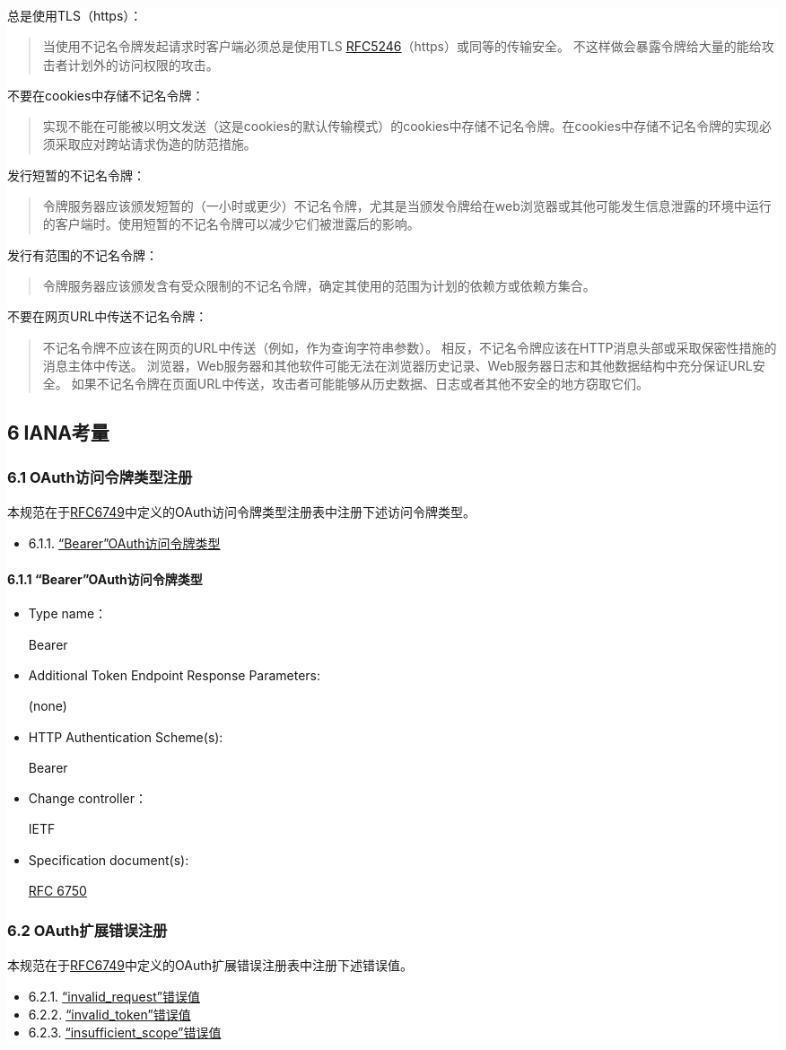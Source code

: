总是使用TLS（https）：

>当使用不记名令牌发起请求时客户端必须总是使用TLS [RFC5246]（https）或同等的传输安全。
>不这样做会暴露令牌给大量的能给攻击者计划外的访问权限的攻击。

不要在cookies中存储不记名令牌：

>实现不能在可能被以明文发送（这是cookies的默认传输模式）的cookies中存储不记名令牌。在cookies中存储不记名令牌的实现必须采取应对跨站请求伪造的防范措施。

发行短暂的不记名令牌：

>令牌服务器应该颁发短暂的（一小时或更少）不记名令牌，尤其是当颁发令牌给在web浏览器或其他可能发生信息泄露的环境中运行的客户端时。使用短暂的不记名令牌可以减少它们被泄露后的影响。

发行有范围的不记名令牌：

>令牌服务器应该颁发含有受众限制的不记名令牌，确定其使用的范围为计划的依赖方或依赖方集合。

不要在网页URL中传送不记名令牌：

>不记名令牌不应该在网页的URL中传送（例如，作为查询字符串参数）。
>相反，不记名令牌应该在HTTP消息头部或采取保密性措施的消息主体中传送。
>浏览器，Web服务器和其他软件可能无法在浏览器历史记录、Web服务器日志和其他数据结构中充分保证URL安全。
>如果不记名令牌在页面URL中传送，攻击者可能能够从历史数据、日志或者其他不安全的地方窃取它们。

## 6 IANA考量

### 6.1 OAuth访问令牌类型注册

本规范在于[RFC6749][RFC6749]中定义的OAuth访问令牌类型注册表中注册下述访问令牌类型。

- 6.1.1. [“Bearer”OAuth访问令牌类型](#6-1-1-“Bearer”OAuth访问令牌类型)

[RFC6749]: http://tools.ietf.org/html/rfc6749 "OAuth 2.0授权框架"

#### 6.1.1 “Bearer”OAuth访问令牌类型

- Type name：

  Bearer
- Additional Token Endpoint Response Parameters:

  (none)
- HTTP Authentication Scheme(s):

  Bearer
- Change controller：

  IETF
- Specification document(s):

  [RFC 6750][RFC6750]
  
[RFC6750]: http://tools.ietf.org/html/rfc6750 "OAuth 2.0授权框架：不记名令牌用法"

### 6.2 OAuth扩展错误注册

本规范在于[RFC6749][RFC6749]中定义的OAuth扩展错误注册表中注册下述错误值。

- 6.2.1. [“invalid_request”错误值](#6-2-1-“invalid_request”错误值)
- 6.2.2. [“invalid_token”错误值](6#6-2-2-“invalid_token”错误值)
- 6.2.3. [“insufficient_scope”错误值](#6-2-3-“insufficient_scope”错误值)


[RFC6750Editor]: http://www.rfc-editor.org/info/rfc6750 "RFC6750Editor"
[PCB78]: http://tools.ietf.org/html/bcp78 "PCB78"
[IETF License]: http://trustee.ietf.org/license-info "IETF文档的法律条款"
[TrustLegalProvisions#4.e]: http://tools.ietf.org/html/rfc6749#section-4 "信托法律条款4.e"
[RFC6749]: http://tools.ietf.org/html/rfc6749 "OAuth2.0授权框架"
[RFC5246]: http://tools.ietf.org/html/rfc5246 "TLS协议，1.2版"
[RFC2119]: http://tools.ietf.org/html/rfc2119 "Key words for use in RFCs to Indicate Requirement Levels"
[RFC5234]: http://tools.ietf.org/html/rfc5234 "Augmented BNF for Syntax Specifications: ABNF"
[RFC2617]: http://tools.ietf.org/html/rfc2617 "HTTP/1.1"
[RFC3986]: http://tools.ietf.org/html/rfc3986 "Uniform Resource Identifier (URI): Generic Syntax"
[RFC6749]: http://tools.ietf.org/html/rfc6749 "OAuth2.0授权框架"
[RFC6749]: http://tools.ietf.org/html/rfc6749 "OAuth2.0授权框架"
[RFC2617#2]: http://tools.ietf.org/html/rfc2617#section-2 "HTTP身份验证: 基本与摘要访问身份验证-第2节"
[RFC2617#1.2]: http://tools.ietf.org/html/rfc2617#section-1.2 "HTTP身份验证: 基本与摘要访问身份验证-第1.2节"
[RFC2617]: http://tools.ietf.org/html/rfc2617 "HTTP Authentication: Basic and Digest Access Authentication"
[RFC6749#3.3]: http://tools.ietf.org/html/rfc6749#section-3.3 "The OAuth 2.0 Authorization Framework-Access Token Scope"
[RFC6749#A.4]: http://tools.ietf.org/html/rfc6749#appendix-A.4 "The OAuth 2.0 Authorization Framework-scope Syntax"
[RFC6749]: http://tools.ietf.org/html/rfc6749 "The OAuth 2.0 Authorization Framework"
[RFC6749#A.9]: http://tools.ietf.org/html/rfc6749#appendix-A.9 "The OAuth 2.0 Authorization Framework-error_uri Syntax"
[RFC5246]: http://tools.ietf.org/html/rfc5246 "The Transport Layer Security (TLS) Protocol Version 1.2"
[RFC2246]: http://tools.ietf.org/html/rfc2246 "The TLS Protocol Version 1.0"
[RFC5280]: http://tools.ietf.org/html/rfc5280 "Internet X.509 Public Key Infrastructure Certificate and Certificate Revocation List (CRL) Profile"
[RFC6265]: http://tools.ietf.org/html/rfc6265 "HTTP State Management Mechanism"
[RFC2818]: http://tools.ietf.org/html/rfc2818 "HTTP Over TLS"